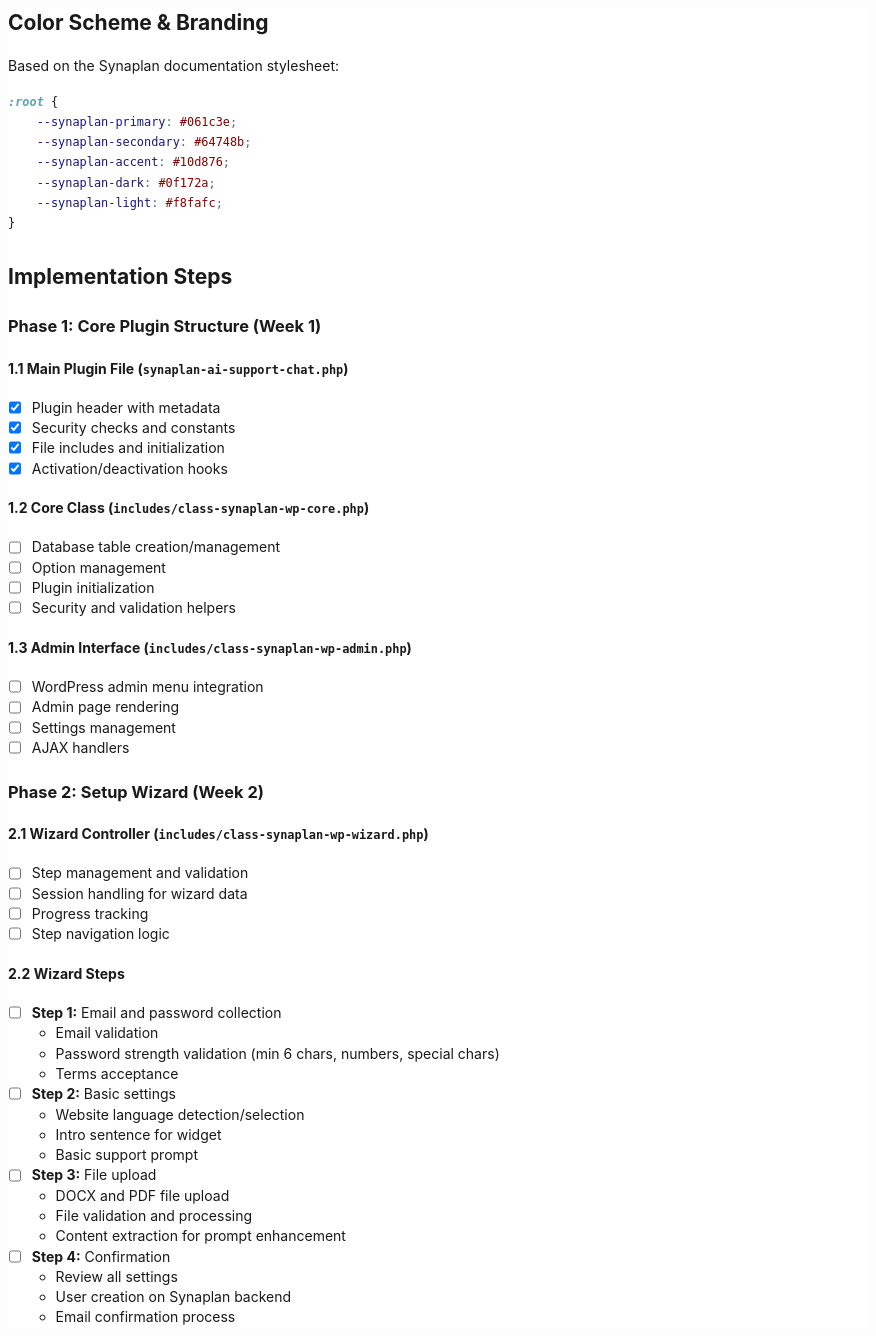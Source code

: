 ## Color Scheme & Branding

Based on the Synaplan documentation stylesheet:

```css
:root {
    --synaplan-primary: #061c3e;
    --synaplan-secondary: #64748b;
    --synaplan-accent: #10d876;
    --synaplan-dark: #0f172a;
    --synaplan-light: #f8fafc;
}
```

## Implementation Steps

### Phase 1: Core Plugin Structure (Week 1)

#### 1.1 Main Plugin File (`synaplan-ai-support-chat.php`)
- [x] Plugin header with metadata
- [x] Security checks and constants
- [x] File includes and initialization
- [x] Activation/deactivation hooks

#### 1.2 Core Class (`includes/class-synaplan-wp-core.php`)
- [ ] Database table creation/management
- [ ] Option management
- [ ] Plugin initialization
- [ ] Security and validation helpers

#### 1.3 Admin Interface (`includes/class-synaplan-wp-admin.php`)
- [ ] WordPress admin menu integration
- [ ] Admin page rendering
- [ ] Settings management
- [ ] AJAX handlers

### Phase 2: Setup Wizard (Week 2)

#### 2.1 Wizard Controller (`includes/class-synaplan-wp-wizard.php`)
- [ ] Step management and validation
- [ ] Session handling for wizard data
- [ ] Progress tracking
- [ ] Step navigation logic

#### 2.2 Wizard Steps
- [ ] **Step 1:** Email and password collection
  - Email validation
  - Password strength validation (min 6 chars, numbers, special chars)
  - Terms acceptance
- [ ] **Step 2:** Basic settings
  - Website language detection/selection
  - Intro sentence for widget
  - Basic support prompt
- [ ] **Step 3:** File upload
  - DOCX and PDF file upload
  - File validation and processing
  - Content extraction for prompt enhancement
- [ ] **Step 4:** Confirmation
  - Review all settings
  - User creation on Synaplan backend
  - Email confirmation process